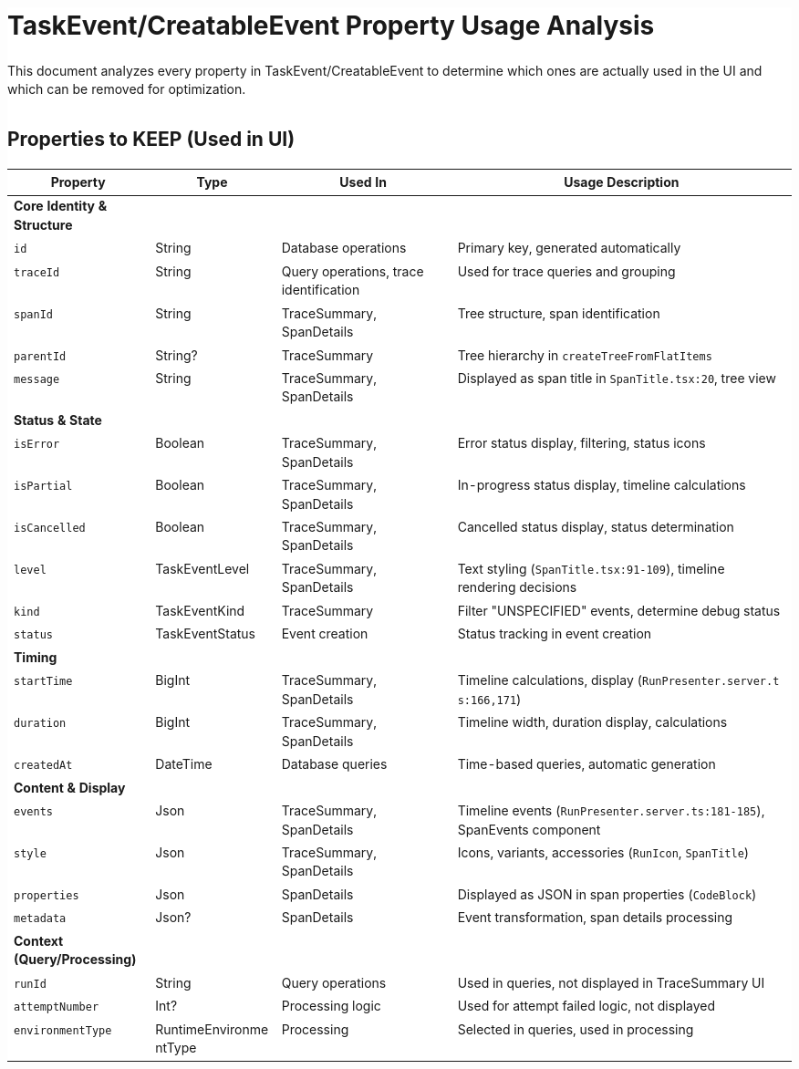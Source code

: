 # TaskEvent/CreatableEvent Property Usage Analysis

This document analyzes every property in TaskEvent/CreatableEvent to determine which ones are actually used in the UI and which can be removed for optimization.

## Properties to KEEP (Used in UI)

| Property                       | Type                   | Used In                                | Usage Description                                                        |
| ------------------------------ | ---------------------- | -------------------------------------- | ------------------------------------------------------------------------ |
| **Core Identity & Structure**  |
| `id`                           | String                 | Database operations                    | Primary key, generated automatically                                     |
| `traceId`                      | String                 | Query operations, trace identification | Used for trace queries and grouping                                      |
| `spanId`                       | String                 | TraceSummary, SpanDetails              | Tree structure, span identification                                      |
| `parentId`                     | String?                | TraceSummary                           | Tree hierarchy in `createTreeFromFlatItems`                              |
| `message`                      | String                 | TraceSummary, SpanDetails              | Displayed as span title in `SpanTitle.tsx:20`, tree view                 |
| **Status & State**             |
| `isError`                      | Boolean                | TraceSummary, SpanDetails              | Error status display, filtering, status icons                            |
| `isPartial`                    | Boolean                | TraceSummary, SpanDetails              | In-progress status display, timeline calculations                        |
| `isCancelled`                  | Boolean                | TraceSummary, SpanDetails              | Cancelled status display, status determination                           |
| `level`                        | TaskEventLevel         | TraceSummary, SpanDetails              | Text styling (`SpanTitle.tsx:91-109`), timeline rendering decisions      |
| `kind`                         | TaskEventKind          | TraceSummary                           | Filter "UNSPECIFIED" events, determine debug status                      |
| `status`                       | TaskEventStatus        | Event creation                         | Status tracking in event creation                                        |
| **Timing**                     |
| `startTime`                    | BigInt                 | TraceSummary, SpanDetails              | Timeline calculations, display (`RunPresenter.server.ts:166,171`)        |
| `duration`                     | BigInt                 | TraceSummary, SpanDetails              | Timeline width, duration display, calculations                           |
| `createdAt`                    | DateTime               | Database queries                       | Time-based queries, automatic generation                                 |
| **Content & Display**          |
| `events`                       | Json                   | TraceSummary, SpanDetails              | Timeline events (`RunPresenter.server.ts:181-185`), SpanEvents component |
| `style`                        | Json                   | TraceSummary, SpanDetails              | Icons, variants, accessories (`RunIcon`, `SpanTitle`)                    |
| `properties`                   | Json                   | SpanDetails                            | Displayed as JSON in span properties (`CodeBlock`)                       |
| `metadata`                     | Json?                  | SpanDetails                            | Event transformation, span details processing                            |
| **Context (Query/Processing)** |
| `runId`                        | String                 | Query operations                       | Used in queries, not displayed in TraceSummary UI                        |
| `attemptNumber`                | Int?                   | Processing logic                       | Used for attempt failed logic, not displayed                             |
| `environmentType`              | RuntimeEnvironmentType | Processing                             | Selected in queries, used in processing                                  |

